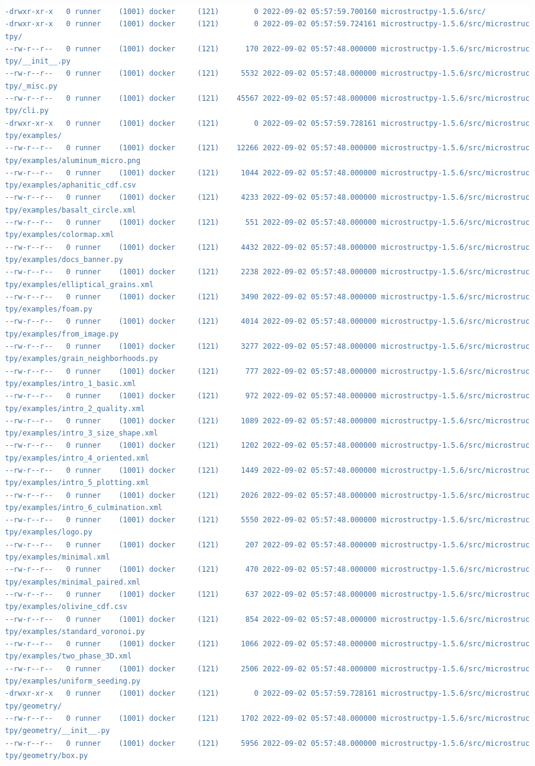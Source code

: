 ```diff
-drwxr-xr-x   0 runner    (1001) docker     (121)        0 2022-09-02 05:57:59.700160 microstructpy-1.5.6/src/
-drwxr-xr-x   0 runner    (1001) docker     (121)        0 2022-09-02 05:57:59.724161 microstructpy-1.5.6/src/microstructpy/
--rw-r--r--   0 runner    (1001) docker     (121)      170 2022-09-02 05:57:48.000000 microstructpy-1.5.6/src/microstructpy/__init__.py
--rw-r--r--   0 runner    (1001) docker     (121)     5532 2022-09-02 05:57:48.000000 microstructpy-1.5.6/src/microstructpy/_misc.py
--rw-r--r--   0 runner    (1001) docker     (121)    45567 2022-09-02 05:57:48.000000 microstructpy-1.5.6/src/microstructpy/cli.py
-drwxr-xr-x   0 runner    (1001) docker     (121)        0 2022-09-02 05:57:59.728161 microstructpy-1.5.6/src/microstructpy/examples/
--rw-r--r--   0 runner    (1001) docker     (121)    12266 2022-09-02 05:57:48.000000 microstructpy-1.5.6/src/microstructpy/examples/aluminum_micro.png
--rw-r--r--   0 runner    (1001) docker     (121)     1044 2022-09-02 05:57:48.000000 microstructpy-1.5.6/src/microstructpy/examples/aphanitic_cdf.csv
--rw-r--r--   0 runner    (1001) docker     (121)     4233 2022-09-02 05:57:48.000000 microstructpy-1.5.6/src/microstructpy/examples/basalt_circle.xml
--rw-r--r--   0 runner    (1001) docker     (121)      551 2022-09-02 05:57:48.000000 microstructpy-1.5.6/src/microstructpy/examples/colormap.xml
--rw-r--r--   0 runner    (1001) docker     (121)     4432 2022-09-02 05:57:48.000000 microstructpy-1.5.6/src/microstructpy/examples/docs_banner.py
--rw-r--r--   0 runner    (1001) docker     (121)     2238 2022-09-02 05:57:48.000000 microstructpy-1.5.6/src/microstructpy/examples/elliptical_grains.xml
--rw-r--r--   0 runner    (1001) docker     (121)     3490 2022-09-02 05:57:48.000000 microstructpy-1.5.6/src/microstructpy/examples/foam.py
--rw-r--r--   0 runner    (1001) docker     (121)     4014 2022-09-02 05:57:48.000000 microstructpy-1.5.6/src/microstructpy/examples/from_image.py
--rw-r--r--   0 runner    (1001) docker     (121)     3277 2022-09-02 05:57:48.000000 microstructpy-1.5.6/src/microstructpy/examples/grain_neighborhoods.py
--rw-r--r--   0 runner    (1001) docker     (121)      777 2022-09-02 05:57:48.000000 microstructpy-1.5.6/src/microstructpy/examples/intro_1_basic.xml
--rw-r--r--   0 runner    (1001) docker     (121)      972 2022-09-02 05:57:48.000000 microstructpy-1.5.6/src/microstructpy/examples/intro_2_quality.xml
--rw-r--r--   0 runner    (1001) docker     (121)     1089 2022-09-02 05:57:48.000000 microstructpy-1.5.6/src/microstructpy/examples/intro_3_size_shape.xml
--rw-r--r--   0 runner    (1001) docker     (121)     1202 2022-09-02 05:57:48.000000 microstructpy-1.5.6/src/microstructpy/examples/intro_4_oriented.xml
--rw-r--r--   0 runner    (1001) docker     (121)     1449 2022-09-02 05:57:48.000000 microstructpy-1.5.6/src/microstructpy/examples/intro_5_plotting.xml
--rw-r--r--   0 runner    (1001) docker     (121)     2026 2022-09-02 05:57:48.000000 microstructpy-1.5.6/src/microstructpy/examples/intro_6_culmination.xml
--rw-r--r--   0 runner    (1001) docker     (121)     5550 2022-09-02 05:57:48.000000 microstructpy-1.5.6/src/microstructpy/examples/logo.py
--rw-r--r--   0 runner    (1001) docker     (121)      207 2022-09-02 05:57:48.000000 microstructpy-1.5.6/src/microstructpy/examples/minimal.xml
--rw-r--r--   0 runner    (1001) docker     (121)      470 2022-09-02 05:57:48.000000 microstructpy-1.5.6/src/microstructpy/examples/minimal_paired.xml
--rw-r--r--   0 runner    (1001) docker     (121)      637 2022-09-02 05:57:48.000000 microstructpy-1.5.6/src/microstructpy/examples/olivine_cdf.csv
--rw-r--r--   0 runner    (1001) docker     (121)      854 2022-09-02 05:57:48.000000 microstructpy-1.5.6/src/microstructpy/examples/standard_voronoi.py
--rw-r--r--   0 runner    (1001) docker     (121)     1066 2022-09-02 05:57:48.000000 microstructpy-1.5.6/src/microstructpy/examples/two_phase_3D.xml
--rw-r--r--   0 runner    (1001) docker     (121)     2506 2022-09-02 05:57:48.000000 microstructpy-1.5.6/src/microstructpy/examples/uniform_seeding.py
-drwxr-xr-x   0 runner    (1001) docker     (121)        0 2022-09-02 05:57:59.728161 microstructpy-1.5.6/src/microstructpy/geometry/
--rw-r--r--   0 runner    (1001) docker     (121)     1702 2022-09-02 05:57:48.000000 microstructpy-1.5.6/src/microstructpy/geometry/__init__.py
--rw-r--r--   0 runner    (1001) docker     (121)     5956 2022-09-02 05:57:48.000000 microstructpy-1.5.6/src/microstructpy/geometry/box.py
```